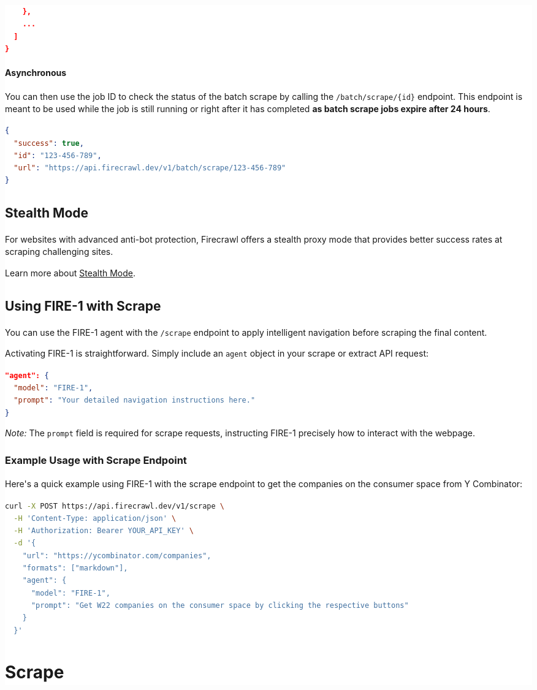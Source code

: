 ```json Completed
    },
    ...
  ]
}
```

#### Asynchronous

You can then use the job ID to check the status of the batch scrape by calling the `/batch/scrape/{id}` endpoint. This endpoint is meant to be used while the job is still running or right after it has completed **as batch scrape jobs expire after 24 hours**.

```json
{
  "success": true,
  "id": "123-456-789",
  "url": "https://api.firecrawl.dev/v1/batch/scrape/123-456-789"
}
```

## Stealth Mode

For websites with advanced anti-bot protection, Firecrawl offers a stealth proxy mode that provides better success rates at scraping challenging sites.

Learn more about [Stealth Mode](/features/stealth-mode).

## Using FIRE-1 with Scrape

You can use the FIRE-1 agent with the `/scrape` endpoint to apply intelligent navigation before scraping the final content.

Activating FIRE-1 is straightforward. Simply include an `agent` object in your scrape or extract API request:

```json
"agent": {
  "model": "FIRE-1",
  "prompt": "Your detailed navigation instructions here."
}
```

*Note:* The `prompt` field is required for scrape requests, instructing FIRE-1 precisely how to interact with the webpage.

### Example Usage with Scrape Endpoint

Here's a quick example using FIRE-1 with the scrape endpoint to get the companies on the consumer space from Y Combinator:

```bash
curl -X POST https://api.firecrawl.dev/v1/scrape \
  -H 'Content-Type: application/json' \
  -H 'Authorization: Bearer YOUR_API_KEY' \
  -d '{
    "url": "https://ycombinator.com/companies",
    "formats": ["markdown"],
    "agent": {
      "model": "FIRE-1",
      "prompt": "Get W22 companies on the consumer space by clicking the respective buttons"
    }
  }'
```
# Scrape
